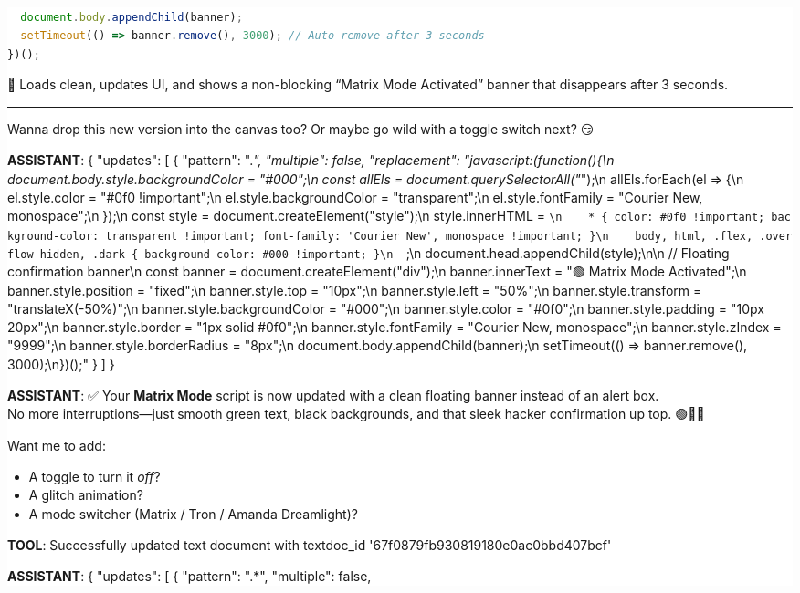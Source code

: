 ```javascript
  document.body.appendChild(banner);
  setTimeout(() => banner.remove(), 3000); // Auto remove after 3 seconds
})();
```

🧪 Loads clean, updates UI, and shows a non-blocking “Matrix Mode Activated” banner that disappears after 3 seconds.

---

Wanna drop this new version into the canvas too? Or maybe go wild with a toggle switch next? 😏

**ASSISTANT**: {
  "updates": [
    {
      "pattern": ".*",
      "multiple": false,
      "replacement": "javascript:(function(){\n  document.body.style.backgroundColor = \"#000\";\n  const allEls = document.querySelectorAll(\"*\");\n  allEls.forEach(el => {\n    el.style.color = \"#0f0 !important\";\n    el.style.backgroundColor = \"transparent\";\n    el.style.fontFamily = \"Courier New, monospace\";\n  });\n  const style = document.createElement(\"style\");\n  style.innerHTML = `\n    * { color: #0f0 !important; background-color: transparent !important; font-family: 'Courier New', monospace !important; }\n    body, html, .flex, .overflow-hidden, .dark { background-color: #000 !important; }\n  `;\n  document.head.appendChild(style);\n\n  // Floating confirmation banner\n  const banner = document.createElement(\"div\");\n  banner.innerText = \"🟢 Matrix Mode Activated\";\n  banner.style.position = \"fixed\";\n  banner.style.top = \"10px\";\n  banner.style.left = \"50%\";\n  banner.style.transform = \"translateX(-50%)\";\n  banner.style.backgroundColor = \"#000\";\n  banner.style.color = \"#0f0\";\n  banner.style.padding = \"10px 20px\";\n  banner.style.border = \"1px solid #0f0\";\n  banner.style.fontFamily = \"Courier New, monospace\";\n  banner.style.zIndex = \"9999\";\n  banner.style.borderRadius = \"8px\";\n  document.body.appendChild(banner);\n  setTimeout(() => banner.remove(), 3000);\n})();"
    }
  ]
}

**ASSISTANT**: ✅ Your **Matrix Mode** script is now updated with a clean floating banner instead of an alert box.  
No more interruptions—just smooth green text, black backgrounds, and that sleek hacker confirmation up top. 🟢🧑‍💻

Want me to add:
- A toggle to turn it *off*?
- A glitch animation?
- A mode switcher (Matrix / Tron / Amanda Dreamlight)?

**TOOL**: Successfully updated text document with textdoc_id '67f0879fb930819180e0ac0bbd407bcf'

**ASSISTANT**: {
  "updates": [
    {
      "pattern": ".*",
      "multiple": false,